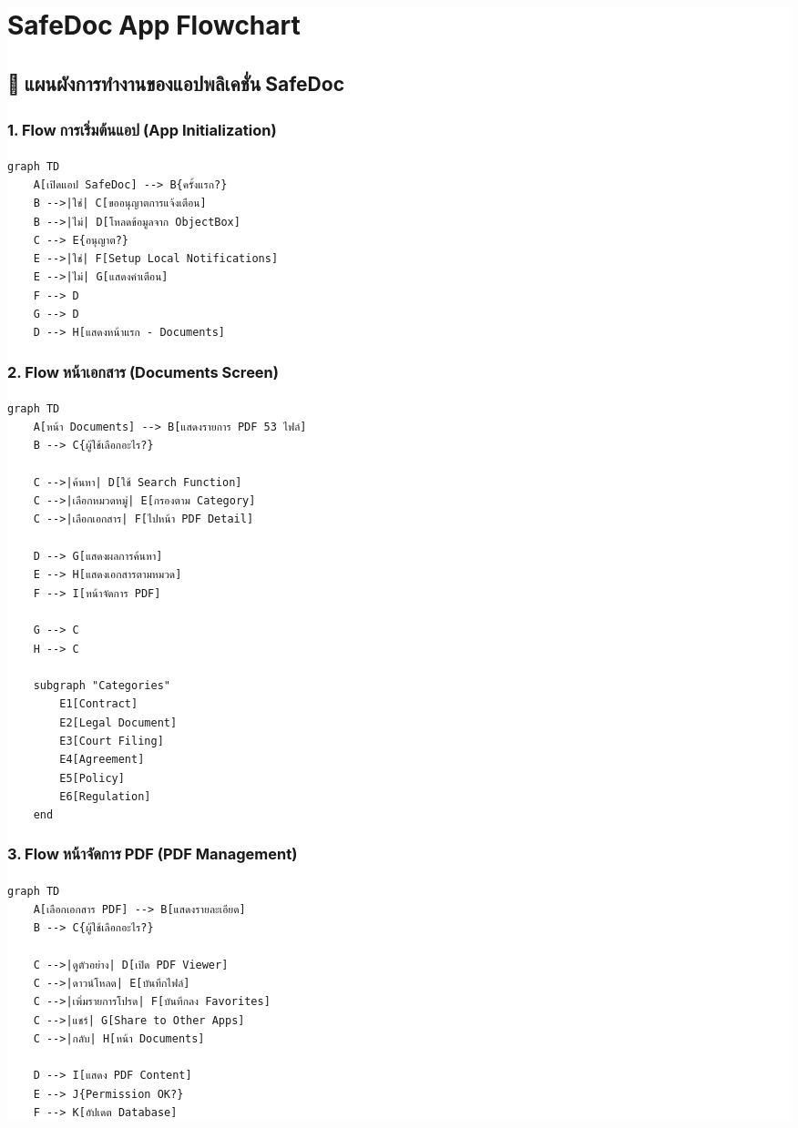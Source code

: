 # SafeDoc App Flowchart

## 🔄 แผนผังการทำงานของแอปพลิเคชั่น SafeDoc

### 1. Flow การเริ่มต้นแอป (App Initialization)

```mermaid
graph TD
    A[เปิดแอป SafeDoc] --> B{ครั้งแรก?}
    B -->|ใช่| C[ขออนุญาตการแจ้งเตือน]
    B -->|ไม่| D[โหลดข้อมูลจาก ObjectBox]
    C --> E{อนุญาต?}
    E -->|ใช่| F[Setup Local Notifications]
    E -->|ไม่| G[แสดงคำเตือน]
    F --> D
    G --> D
    D --> H[แสดงหน้าแรก - Documents]
```

### 2. Flow หน้าเอกสาร (Documents Screen)

```mermaid
graph TD
    A[หน้า Documents] --> B[แสดงรายการ PDF 53 ไฟล์]
    B --> C{ผู้ใช้เลือกอะไร?}
    
    C -->|ค้นหา| D[ใช้ Search Function]
    C -->|เลือกหมวดหมู่| E[กรองตาม Category]
    C -->|เลือกเอกสาร| F[ไปหน้า PDF Detail]
    
    D --> G[แสดงผลการค้นหา]
    E --> H[แสดงเอกสารตามหมวด]
    F --> I[หน้าจัดการ PDF]
    
    G --> C
    H --> C
    
    subgraph "Categories"
        E1[Contract]
        E2[Legal Document]
        E3[Court Filing]
        E4[Agreement]
        E5[Policy]
        E6[Regulation]
    end
```

### 3. Flow หน้าจัดการ PDF (PDF Management)

```mermaid
graph TD
    A[เลือกเอกสาร PDF] --> B[แสดงรายละเอียด]
    B --> C{ผู้ใช้เลือกอะไร?}
    
    C -->|ดูตัวอย่าง| D[เปิด PDF Viewer]
    C -->|ดาวน์โหลด| E[บันทึกไฟล์]
    C -->|เพิ่มรายการโปรด| F[บันทึกลง Favorites]
    C -->|แชร์| G[Share to Other Apps]
    C -->|กลับ| H[หน้า Documents]
    
    D --> I[แสดง PDF Content]
    E --> J{Permission OK?}
    F --> K[อัปเดต Database]
```